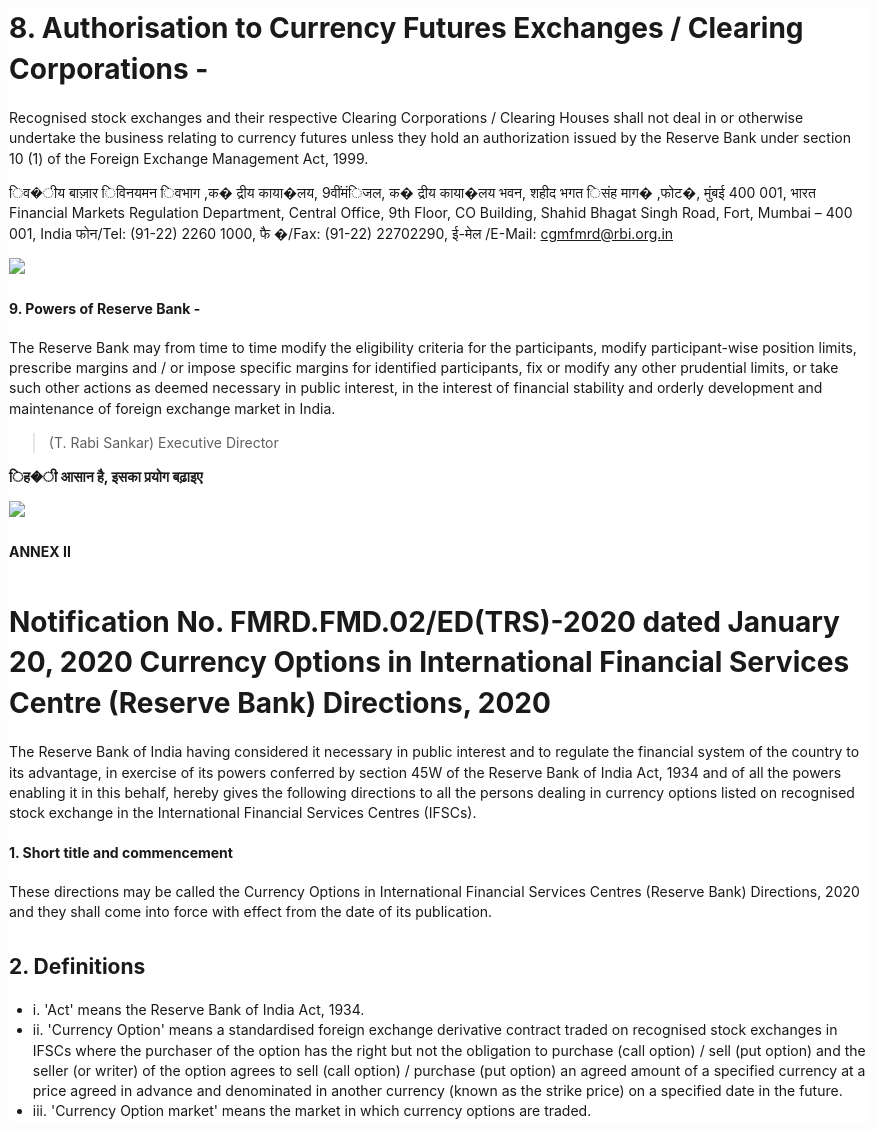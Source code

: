 # **8. Authorisation to Currency Futures Exchanges / Clearing Corporations -**

Recognised stock exchanges and their respective Clearing Corporations / Clearing Houses shall not deal in or otherwise undertake the business relating to currency futures unless they hold an authorization issued by the Reserve Bank under section 10 (1) of the Foreign Exchange Management Act, 1999.

िव�ीय बाज़ार िविनयमन िवभाग ,क� द्रीय काया�लय, 9वींमंिजल, क� द्रीय काया�लय भवन, शहीद भगत िसंह माग� ,फोट�, मुंबई 400 001, भारत Financial Markets Regulation Department, Central Office, 9th Floor, CO Building, Shahid Bhagat Singh Road, Fort, Mumbai – 400 001, India फोन/Tel: (91-22) 2260 1000, फै �/Fax: (91-22) 22702290, ई-मेल /E-Mail: cgmfmrd@rbi.org.in

![](_page_0_Picture_0.jpeg)

#### **9. Powers of Reserve Bank -**

The Reserve Bank may from time to time modify the eligibility criteria for the participants, modify participant-wise position limits, prescribe margins and / or impose specific margins for identified participants, fix or modify any other prudential limits, or take such other actions as deemed necessary in public interest, in the interest of financial stability and orderly development and maintenance of foreign exchange market in India.

> (T. Rabi Sankar) Executive Director

**िह�ी आसान है, इसका प्रयोग बढ़ाइए**

![](_page_1_Picture_0.jpeg)

#### **ANNEX II**

# **Notification No. FMRD.FMD.02/ED(TRS)-2020 dated January 20, 2020 Currency Options in International Financial Services Centre (Reserve Bank) Directions, 2020**

The Reserve Bank of India having considered it necessary in public interest and to regulate the financial system of the country to its advantage, in exercise of its powers conferred by section 45W of the Reserve Bank of India Act, 1934 and of all the powers enabling it in this behalf, hereby gives the following directions to all the persons dealing in currency options listed on recognised stock exchange in the International Financial Services Centres (IFSCs).

#### **1. Short title and commencement**

These directions may be called the Currency Options in International Financial Services Centres (Reserve Bank) Directions, 2020 and they shall come into force with effect from the date of its publication.

## **2. Definitions**

- i. 'Act' means the Reserve Bank of India Act, 1934.
- ii. 'Currency Option' means a standardised foreign exchange derivative contract traded on recognised stock exchanges in IFSCs where the purchaser of the option has the right but not the obligation to purchase (call option) / sell (put option) and the seller (or writer) of the option agrees to sell (call option) / purchase (put option) an agreed amount of a specified currency at a price agreed in advance and denominated in another currency (known as the strike price) on a specified date in the future.
- iii. 'Currency Option market' means the market in which currency options are traded.
